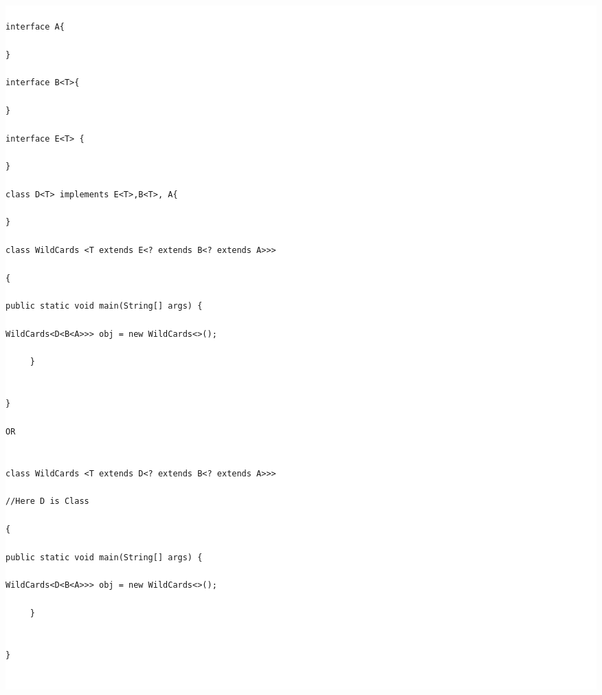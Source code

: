 ```Syntax

interface A{

}

interface B<T>{

}

interface E<T> {

}

class D<T> implements E<T>,B<T>, A{

}

class WildCards <T extends E<? extends B<? extends A>>>

{

public static void main(String[] args) {

WildCards<D<B<A>>> obj = new WildCards<>();

     }


}

OR


class WildCards <T extends D<? extends B<? extends A>>>

//Here D is Class

{

public static void main(String[] args) {

WildCards<D<B<A>>> obj = new WildCards<>();

     }


}



```
